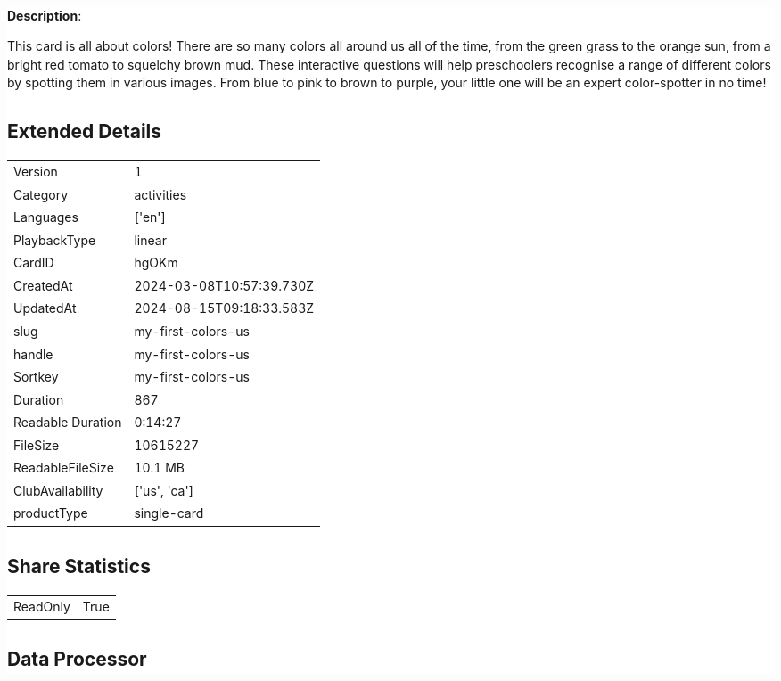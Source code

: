 **Description**:

This card is all about colors! There are so many colors all around us all of the time, from the green grass to the orange sun, from a bright red tomato to squelchy brown mud. These interactive questions will help preschoolers recognise a range of different colors by spotting them in various images. From blue to pink to brown to purple, your little one will be an expert color-spotter in no time!


## Extended Details

|  |  |
| - | - |
| Version | 1 |
| Category | activities |
| Languages | ['en'] |
| PlaybackType | linear |
| CardID | hgOKm |
| CreatedAt | 2024-03-08T10:57:39.730Z |
| UpdatedAt | 2024-08-15T09:18:33.583Z |
| slug | my-first-colors-us |
| handle | my-first-colors-us |
| Sortkey | my-first-colors-us |
| Duration | 867 |
| Readable Duration | 0:14:27 |
| FileSize | 10615227 |
| ReadableFileSize | 10.1 MB |
| ClubAvailability | ['us', 'ca'] |
| productType | single-card |


## Share Statistics

|  |  |
| - | - |
| ReadOnly | True |


## Data Processor
